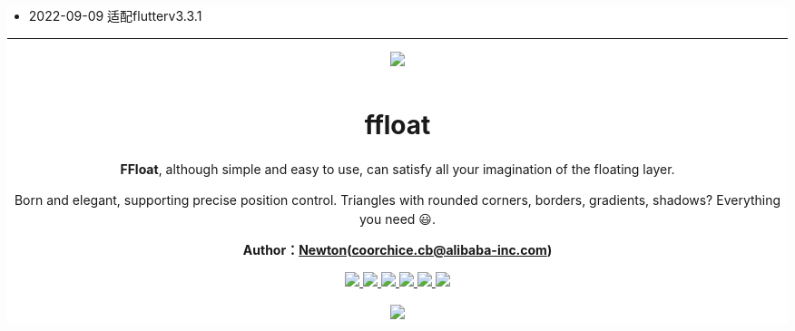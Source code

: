 
* 2022-09-09 适配flutterv3.3.1
----
<p align="center">
  <a href="https://github.com/Fliggy-Mobile">
    <img width="200" src="https://gw.alicdn.com/tfs/TB1a288sxD1gK0jSZFKXXcJrVXa-360-360.png">
  </a>
</p>

<h1 align="center">ffloat</h1>


<div align="center">

<p><strong>FFloat</strong>, although simple and easy to use, can satisfy all your imagination of the floating layer.</p>

<p>Born and elegant, supporting precise position control. Triangles with rounded corners, borders, gradients, shadows? Everything you need 😃.️</p>

<p><strong>Author：<a href="https://github.com/chenBingX">Newton</a>(<a href="coorchice.cb@alibaba-inc.com">coorchice.cb@alibaba-inc.com</a>)</strong></p>

<p>

<a href="https://pub.dev/packages/ffloat#-readme-tab-">
    <img height="20" src="https://img.shields.io/badge/Version-1.0.2-important.svg">
</a>


<a href="https://github.com/Fliggy-Mobile/ffloat">
    <img height="20" src="https://img.shields.io/badge/Build-passing-brightgreen.svg">
</a>


<a href="https://github.com/Fliggy-Mobile">
    <img height="20" src="https://img.shields.io/badge/Team-FAT-ffc900.svg">
</a>

<a href="https://www.dartcn.com/">
    <img height="20" src="https://img.shields.io/badge/Language-Dart-blue.svg">
</a>

<a href="https://pub.dev/documentation/ffloat/latest/ffloat/ffloat-library.html">
    <img height="20" src="https://img.shields.io/badge/API-done-yellowgreen.svg">
</a>

<a href="http://www.apache.org/licenses/LICENSE-2.0.txt">
   <img height="20" src="https://img.shields.io/badge/License-Apache--2.0-blueviolet.svg">
</a>

<p>
<p>

<img height="700" src="https://gw.alicdn.com/tfs/TB1j5H_GuH2gK0jSZFEXXcqMpXa-720-922.png">
